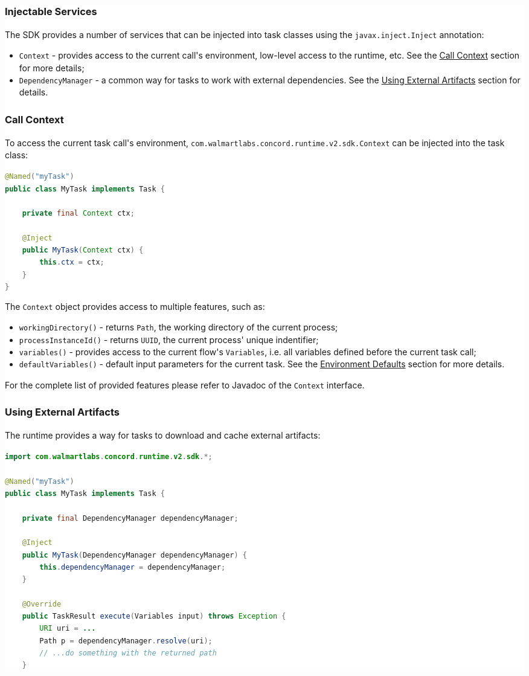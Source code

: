 ### Injectable Services

The SDK provides a number of services that can be injected into task
classes using the `javax.inject.Inject` annotation:

- `Context` - provides access to the current call's environment, low-level
  access to the runtime, etc. See the [Call Context](#call-context) section for
  more details;
- `DependencyManager` - a common way for tasks to work with external
  dependencies. See the [Using External Artifacts](#using-external-artifacts)
  section for details.
  
### Call Context

To access the current task call's environment,
`com.walmartlabs.concord.runtime.v2.sdk.Context` can be injected into the task
class:

```java
@Named("myTask")
public class MyTask implements Task {

    private final Context ctx;

    @Inject
    public MyTask(Context ctx) {
        this.ctx = ctx;
    }
}
```

The `Context` object provides access to multiple features, such as:

- `workingDirectory()` - returns `Path`, the working directory of the current
  process;
- `processInstanceId()` - returns `UUID`, the current process' unique
  indentifier;
- `variables()` - provides access to the current flow's `Variables`, i.e. all
  variables defined before the current task call;
- `defaultVariables()` - default input parameters for the current task. See
  the [Environment Defaults](#environment-defaults) section for more details.

For the complete list of provided features please refer to Javadoc of
the `Context` interface.

### Using External Artifacts

The runtime provides a way for tasks to download and cache external artifacts:
```java
import com.walmartlabs.concord.runtime.v2.sdk.*;

@Named("myTask")
public class MyTask implements Task {
    
    private final DependencyManager dependencyManager;
    
    @Inject
    public MyTask(DependencyManager dependencyManager) {
        this.dependencyManager = dependencyManager;
    }
    
    @Override
    public TaskResult execute(Variables input) throws Exception {
        URI uri = ...
        Path p = dependencyManager.resolve(uri);
        // ...do something with the returned path
    }
```